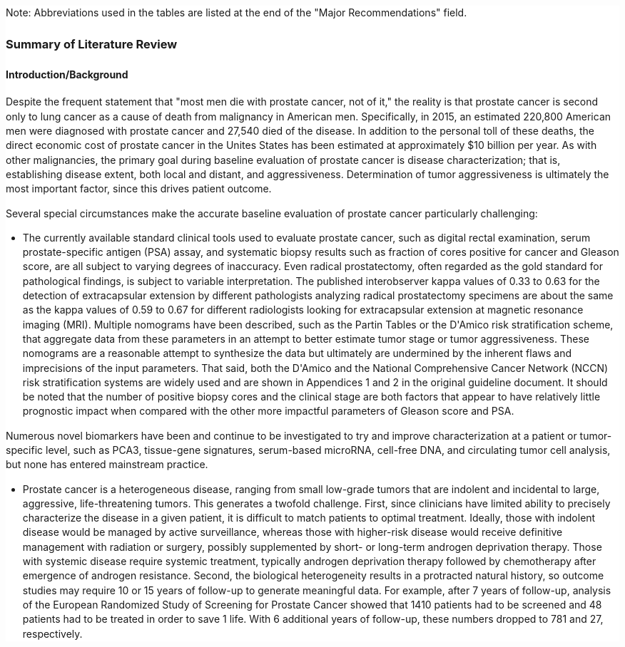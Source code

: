
Note: Abbreviations used in the tables are listed at the end of the "Major Recommendations" field. 


###  Summary of Literature Review 


####  Introduction/Background 


Despite the frequent statement that "most men die with prostate cancer, not of it," the reality is that prostate cancer is second only to lung cancer as a cause of death from malignancy in American men. Specifically, in 2015, an estimated 220,800 American men were diagnosed with prostate cancer and 27,540 died of the disease. In addition to the personal toll of these deaths, the direct economic cost of prostate cancer in the Unites States has been estimated at approximately $10 billion per year. As with other malignancies, the primary goal during baseline evaluation of prostate cancer is disease characterization; that is, establishing disease extent, both local and distant, and aggressiveness. Determination of tumor aggressiveness is ultimately the most important factor, since this drives patient outcome. 


Several special circumstances make the accurate baseline evaluation of prostate cancer particularly challenging: 


  * The currently available standard clinical tools used to evaluate prostate cancer, such as digital rectal examination, serum prostate-specific antigen (PSA) assay, and systematic biopsy results such as fraction of cores positive for cancer and Gleason score, are all subject to varying degrees of inaccuracy. Even radical prostatectomy, often regarded as the gold standard for pathological findings, is subject to variable interpretation. The published interobserver kappa values of 0.33 to 0.63 for the detection of extracapsular extension by different pathologists analyzing radical prostatectomy specimens are about the same as the kappa values of 0.59 to 0.67 for different radiologists looking for extracapsular extension at magnetic resonance imaging (MRI). Multiple nomograms have been described, such as the Partin Tables or the D'Amico risk stratification scheme, that aggregate data from these parameters in an attempt to better estimate tumor stage or tumor aggressiveness. These nomograms are a reasonable attempt to synthesize the data but ultimately are undermined by the inherent flaws and imprecisions of the input parameters. That said, both the D'Amico and the National Comprehensive Cancer Network (NCCN) risk stratification systems are widely used and are shown in Appendices 1 and 2 in the original guideline document. It should be noted that the number of positive biopsy cores and the clinical stage are both factors that appear to have relatively little prognostic impact when compared with the other more impactful parameters of Gleason score and PSA. 




Numerous novel biomarkers have been and continue to be investigated to try and improve characterization at a patient or tumor-specific level, such as PCA3, tissue-gene signatures, serum-based microRNA, cell-free DNA, and circulating tumor cell analysis, but none has entered mainstream practice. 


  * Prostate cancer is a heterogeneous disease, ranging from small low-grade tumors that are indolent and incidental to large, aggressive, life-threatening tumors. This generates a twofold challenge. First, since clinicians have limited ability to precisely characterize the disease in a given patient, it is difficult to match patients to optimal treatment. Ideally, those with indolent disease would be managed by active surveillance, whereas those with higher-risk disease would receive definitive management with radiation or surgery, possibly supplemented by short- or long-term androgen deprivation therapy. Those with systemic disease require systemic treatment, typically androgen deprivation therapy followed by chemotherapy after emergence of androgen resistance. Second, the biological heterogeneity results in a protracted natural history, so outcome studies may require 10 or 15 years of follow-up to generate meaningful data. For example, after 7 years of follow-up, analysis of the European Randomized Study of Screening for Prostate Cancer showed that 1410 patients had to be screened and 48 patients had to be treated in order to save 1 life. With 6 additional years of follow-up, these numbers dropped to 781 and 27, respectively. 